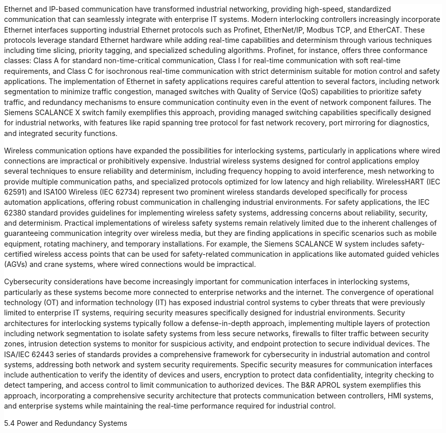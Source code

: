 Ethernet and IP-based communication have transformed industrial networking, providing high-speed, standardized communication that can seamlessly integrate with enterprise IT systems. Modern interlocking controllers increasingly incorporate Ethernet interfaces supporting industrial Ethernet protocols such as Profinet, EtherNet/IP, Modbus TCP, and EtherCAT. These protocols leverage standard Ethernet hardware while adding real-time capabilities and determinism through various techniques including time slicing, priority tagging, and specialized scheduling algorithms. Profinet, for instance, offers three conformance classes: Class A for standard non-time-critical communication, Class I for real-time communication with soft real-time requirements, and Class C for isochronous real-time communication with strict determinism suitable for motion control and safety applications. The implementation of Ethernet in safety applications requires careful attention to several factors, including network segmentation to minimize traffic congestion, managed switches with Quality of Service (QoS) capabilities to prioritize safety traffic, and redundancy mechanisms to ensure communication continuity even in the event of network component failures. The Siemens SCALANCE X switch family exemplifies this approach, providing managed switching capabilities specifically designed for industrial networks, with features like rapid spanning tree protocol for fast network recovery, port mirroring for diagnostics, and integrated security functions.

Wireless communication options have expanded the possibilities for interlocking systems, particularly in applications where wired connections are impractical or prohibitively expensive. Industrial wireless systems designed for control applications employ several techniques to ensure reliability and determinism, including frequency hopping to avoid interference, mesh networking to provide multiple communication paths, and specialized protocols optimized for low latency and high reliability. WirelessHART (IEC 62591) and ISA100 Wireless (IEC 62734) represent two prominent wireless standards developed specifically for process automation applications, offering robust communication in challenging industrial environments. For safety applications, the IEC 62380 standard provides guidelines for implementing wireless safety systems, addressing concerns about reliability, security, and determinism. Practical implementations of wireless safety systems remain relatively limited due to the inherent challenges of guaranteeing communication integrity over wireless media, but they are finding applications in specific scenarios such as mobile equipment, rotating machinery, and temporary installations. For example, the Siemens SCALANCE W system includes safety-certified wireless access points that can be used for safety-related communication in applications like automated guided vehicles (AGVs) and crane systems, where wired connections would be impractical.

Cybersecurity considerations have become increasingly important for communication interfaces in interlocking systems, particularly as these systems become more connected to enterprise networks and the internet. The convergence of operational technology (OT) and information technology (IT) has exposed industrial control systems to cyber threats that were previously limited to enterprise IT systems, requiring security measures specifically designed for industrial environments. Security architectures for interlocking systems typically follow a defense-in-depth approach, implementing multiple layers of protection including network segmentation to isolate safety systems from less secure networks, firewalls to filter traffic between security zones, intrusion detection systems to monitor for suspicious activity, and endpoint protection to secure individual devices. The ISA/IEC 62443 series of standards provides a comprehensive framework for cybersecurity in industrial automation and control systems, addressing both network and system security requirements. Specific security measures for communication interfaces include authentication to verify the identity of devices and users, encryption to protect data confidentiality, integrity checking to detect tampering, and access control to limit communication to authorized devices. The B&R APROL system exemplifies this approach, incorporating a comprehensive security architecture that protects communication between controllers, HMI systems, and enterprise systems while maintaining the real-time performance required for industrial control.

5.4 Power and Redundancy Systems
